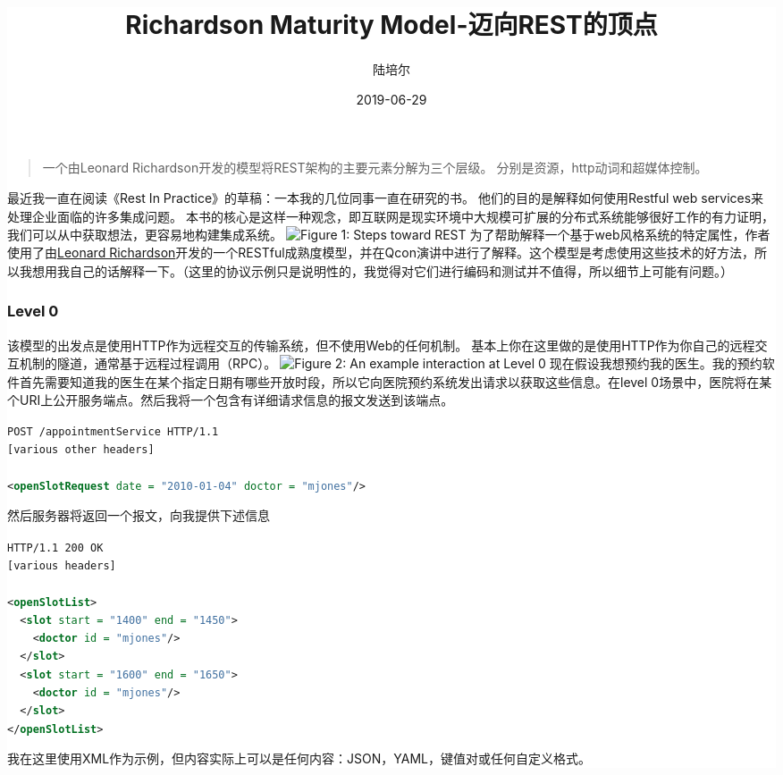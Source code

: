 ﻿---
title: "Richardson Maturity Model-迈向REST的顶点"
date: 2019-06-29
excerpt: "经典的评测REST成熟度模型"
description: "经典的评测REST成熟度模型"
gitalk: true
image: "https://lupeier.cn-sh2.ufileos.com/adventure-climb-daylight-1183986.jpg"
author: 陆培尔
tags:
    - Cloud Native
    - RESTful
categories: [ Tech ]
---

> 一个由Leonard Richardson开发的模型将REST架构的主要元素分解为三个层级。 分别是资源，http动词和超媒体控制。

最近我一直在阅读《Rest In Practice》的草稿：一本我的几位同事一直在研究的书。 他们的目的是解释如何使用Restful web services来处理企业面临的许多集成问题。 本书的核心是这样一种观念，即互联网是现实环境中大规模可扩展的分布式系统能够很好工作的有力证明，我们可以从中获取想法，更容易地构建集成系统。
![Figure 1: Steps toward REST](https://upload-images.jianshu.io/upload_images/14871146-37dbf7a0031242ad.png?imageMogr2/auto-orient/strip%7CimageView2/2/w/1240)
为了帮助解释一个基于web风格系统的特定属性，作者使用了由[Leonard Richardson](http://www.crummy.com/)开发的一个RESTful成熟度模型，并在Qcon演讲中进行了解释。这个模型是考虑使用这些技术的好方法，所以我想用我自己的话解释一下。（这里的协议示例只是说明性的，我觉得对它们进行编码和测试并不值得，所以细节上可能有问题。）

### Level 0

该模型的出发点是使用HTTP作为远程交互的传输系统，但不使用Web的任何机制。 基本上你在这里做的是使用HTTP作为你自己的远程交互机制的隧道，通常基于远程过程调用（RPC）。
![Figure 2: An example interaction at Level 0](https://upload-images.jianshu.io/upload_images/14871146-f5278c4388d4221e.png?imageMogr2/auto-orient/strip%7CimageView2/2/w/1240)
现在假设我想预约我的医生。我的预约软件首先需要知道我的医生在某个指定日期有哪些开放时段，所以它向医院预约系统发出请求以获取这些信息。在level 0场景中，医院将在某个URI上公开服务端点。然后我将一个包含有详细请求信息的报文发送到该端点。

```xml
POST /appointmentService HTTP/1.1
[various other headers]

<openSlotRequest date = "2010-01-04" doctor = "mjones"/>
```

然后服务器将返回一个报文，向我提供下述信息

```xml
HTTP/1.1 200 OK
[various headers]

<openSlotList>
  <slot start = "1400" end = "1450">
    <doctor id = "mjones"/>
  </slot>
  <slot start = "1600" end = "1650">
    <doctor id = "mjones"/>
  </slot>
</openSlotList>
```

我在这里使用XML作为示例，但内容实际上可以是任何内容：JSON，YAML，键值对或任何自定义格式。
